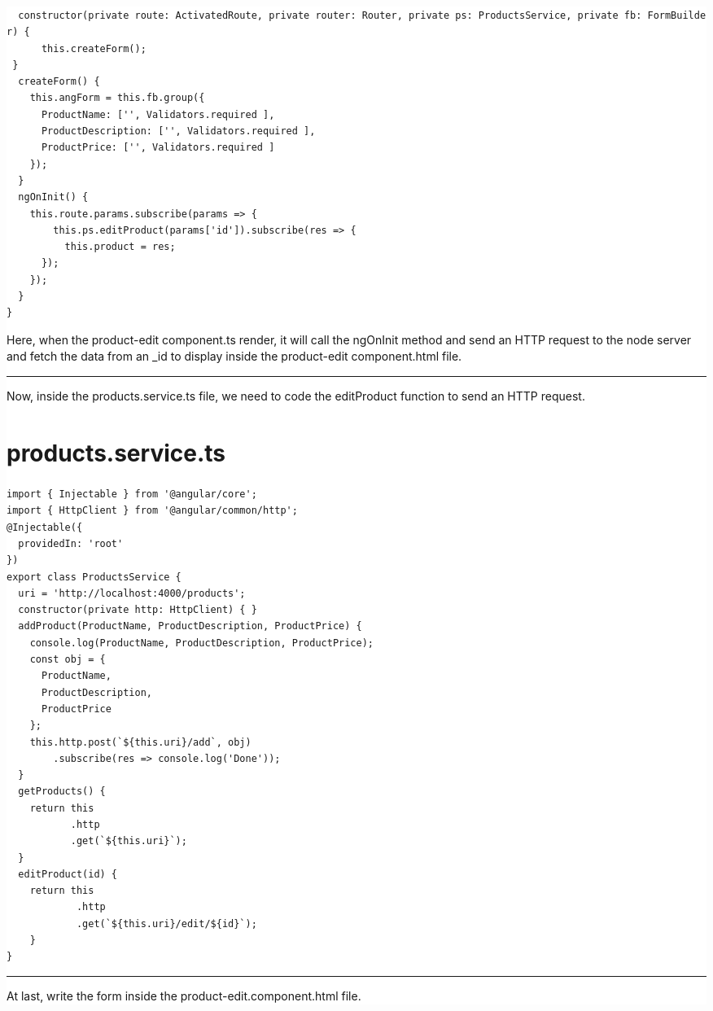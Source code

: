       constructor(private route: ActivatedRoute, private router: Router, private ps: ProductsService, private fb: FormBuilder) {  
          this.createForm();  
     }  
      createForm() {  
        this.angForm = this.fb.group({  
          ProductName: ['', Validators.required ],  
          ProductDescription: ['', Validators.required ],  
          ProductPrice: ['', Validators.required ]  
        });  
      }  
      ngOnInit() {  
        this.route.params.subscribe(params => {  
            this.ps.editProduct(params['id']).subscribe(res => {  
              this.product = res;  
          });  
        });  
      }  
    }  

Here, when the product-edit component.ts render, it will call the ngOnInit method and send an HTTP request to the node server and fetch the data from an _id to display inside the product-edit component.html file.

---------------------------------------------------------------------------------------------

Now, inside the products.service.ts file, we need to code the editProduct function to send an HTTP request.

# products.service.ts

    import { Injectable } from '@angular/core';  
    import { HttpClient } from '@angular/common/http';  
    @Injectable({  
      providedIn: 'root'  
    })  
    export class ProductsService {  
      uri = 'http://localhost:4000/products';  
      constructor(private http: HttpClient) { }  
      addProduct(ProductName, ProductDescription, ProductPrice) {  
        console.log(ProductName, ProductDescription, ProductPrice);  
        const obj = {  
          ProductName,  
          ProductDescription,  
          ProductPrice  
        };  
        this.http.post(`${this.uri}/add`, obj)  
            .subscribe(res => console.log('Done'));  
      }  
      getProducts() {  
        return this  
               .http  
               .get(`${this.uri}`);  
      }  
      editProduct(id) {  
        return this  
                .http  
                .get(`${this.uri}/edit/${id}`);  
        }  
    }  
---------------------------------------------------------------------------------------------
At last, write the form inside the product-edit.component.html file.
